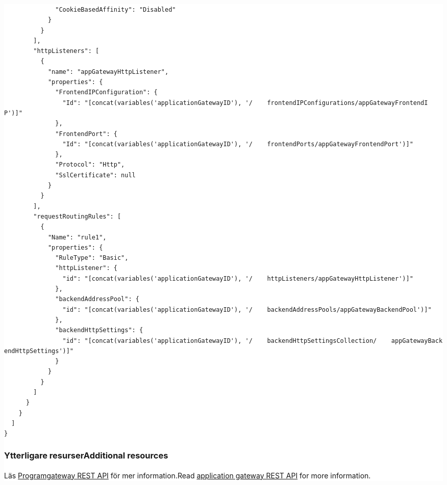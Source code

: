                   "CookieBasedAffinity": "Disabled"
                }
              }
            ],
            "httpListeners": [
              {
                "name": "appGatewayHttpListener",
                "properties": {
                  "FrontendIPConfiguration": {
                    "Id": "[concat(variables('applicationGatewayID'), '/    frontendIPConfigurations/appGatewayFrontendIP')]"
                  },
                  "FrontendPort": {
                    "Id": "[concat(variables('applicationGatewayID'), '/    frontendPorts/appGatewayFrontendPort')]"
                  },
                  "Protocol": "Http",
                  "SslCertificate": null
                }
              }
            ],
            "requestRoutingRules": [
              {
                "Name": "rule1",
                "properties": {
                  "RuleType": "Basic",
                  "httpListener": {
                    "id": "[concat(variables('applicationGatewayID'), '/    httpListeners/appGatewayHttpListener')]"
                  },
                  "backendAddressPool": {
                    "id": "[concat(variables('applicationGatewayID'), '/    backendAddressPools/appGatewayBackendPool')]"
                  },
                  "backendHttpSettings": {
                    "id": "[concat(variables('applicationGatewayID'), '/    backendHttpSettingsCollection/    appGatewayBackendHttpSettings')]"
                  }
                }
              }
            ]
          }
        }
      ]    
    }


### <a name="additional-resources"></a><span data-ttu-id="3f99f-121">Ytterligare resurser</span><span class="sxs-lookup"><span data-stu-id="3f99f-121">Additional resources</span></span>
<span data-ttu-id="3f99f-122">Läs [ Programgateway REST API](https://msdn.microsoft.com/library/azure/mt299388.aspx) för mer information.</span><span class="sxs-lookup"><span data-stu-id="3f99f-122">Read [ application gateway REST API](https://msdn.microsoft.com/library/azure/mt299388.aspx) for more information.</span></span>

